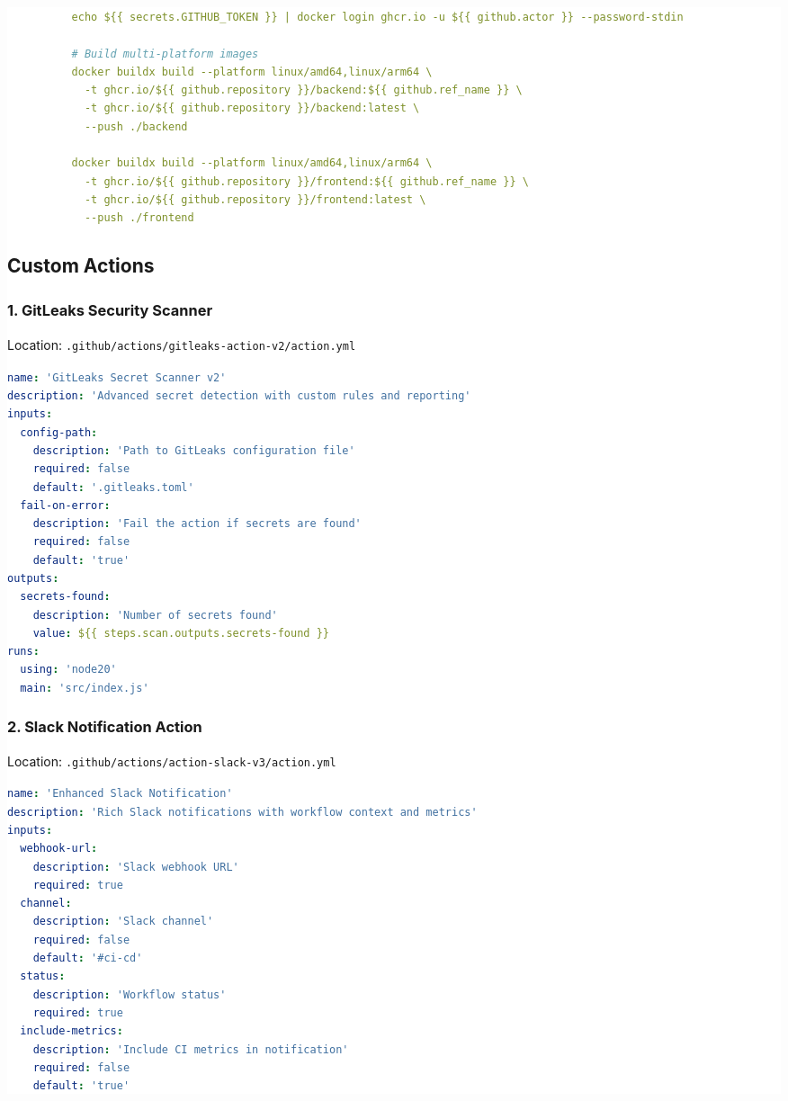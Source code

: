 ```yaml
          echo ${{ secrets.GITHUB_TOKEN }} | docker login ghcr.io -u ${{ github.actor }} --password-stdin
          
          # Build multi-platform images
          docker buildx build --platform linux/amd64,linux/arm64 \
            -t ghcr.io/${{ github.repository }}/backend:${{ github.ref_name }} \
            -t ghcr.io/${{ github.repository }}/backend:latest \
            --push ./backend
            
          docker buildx build --platform linux/amd64,linux/arm64 \
            -t ghcr.io/${{ github.repository }}/frontend:${{ github.ref_name }} \
            -t ghcr.io/${{ github.repository }}/frontend:latest \
            --push ./frontend
```

## Custom Actions

### 1. GitLeaks Security Scanner

Location: `.github/actions/gitleaks-action-v2/action.yml`

```yaml
name: 'GitLeaks Secret Scanner v2'
description: 'Advanced secret detection with custom rules and reporting'
inputs:
  config-path:
    description: 'Path to GitLeaks configuration file'
    required: false
    default: '.gitleaks.toml'
  fail-on-error:
    description: 'Fail the action if secrets are found'
    required: false
    default: 'true'
outputs:
  secrets-found:
    description: 'Number of secrets found'
    value: ${{ steps.scan.outputs.secrets-found }}
runs:
  using: 'node20'
  main: 'src/index.js'
```

### 2. Slack Notification Action

Location: `.github/actions/action-slack-v3/action.yml`

```yaml
name: 'Enhanced Slack Notification'
description: 'Rich Slack notifications with workflow context and metrics'
inputs:
  webhook-url:
    description: 'Slack webhook URL'
    required: true
  channel:
    description: 'Slack channel'
    required: false
    default: '#ci-cd'
  status:
    description: 'Workflow status'
    required: true
  include-metrics:
    description: 'Include CI metrics in notification'
    required: false
    default: 'true'
```